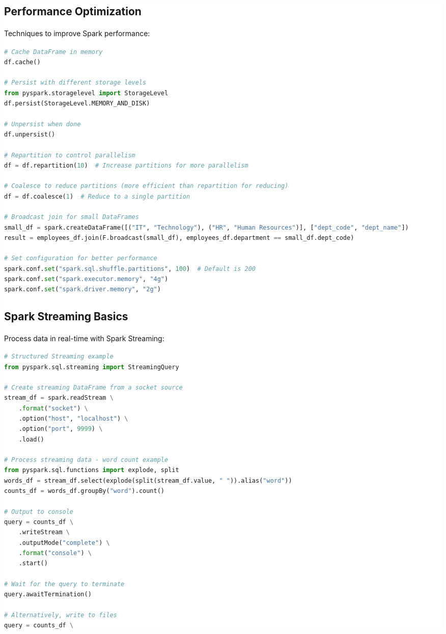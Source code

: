 ## Performance Optimization

Techniques to improve Spark performance:

```python
# Cache DataFrame in memory
df.cache()

# Persist with different storage levels
from pyspark.storagelevel import StorageLevel
df.persist(StorageLevel.MEMORY_AND_DISK)

# Unpersist when done
df.unpersist()

# Repartition to control parallelism
df = df.repartition(10)  # Increase partitions for more parallelism

# Coalesce to reduce partitions (more efficient than repartition for reducing)
df = df.coalesce(1)  # Reduce to a single partition

# Broadcast join for small DataFrames
small_df = spark.createDataFrame([("IT", "Technology"), ("HR", "Human Resources")], ["dept_code", "dept_name"])
result = employees_df.join(F.broadcast(small_df), employees_df.department == small_df.dept_code)

# Set configuration for better performance
spark.conf.set("spark.sql.shuffle.partitions", 100)  # Default is 200
spark.conf.set("spark.executor.memory", "4g")
spark.conf.set("spark.driver.memory", "2g")
```

## Spark Streaming Basics

Process data in real-time with Spark Streaming:

```python
# Structured Streaming example
from pyspark.sql.streaming import StreamingQuery

# Create streaming DataFrame from a socket source
stream_df = spark.readStream \
    .format("socket") \
    .option("host", "localhost") \
    .option("port", 9999) \
    .load()

# Process streaming data - word count example
from pyspark.sql.functions import explode, split
words_df = stream_df.select(explode(split(stream_df.value, " ")).alias("word"))
counts_df = words_df.groupBy("word").count()

# Output to console
query = counts_df \
    .writeStream \
    .outputMode("complete") \
    .format("console") \
    .start()

# Wait for the query to terminate
query.awaitTermination()

# Alternatively, write to files
query = counts_df \
```